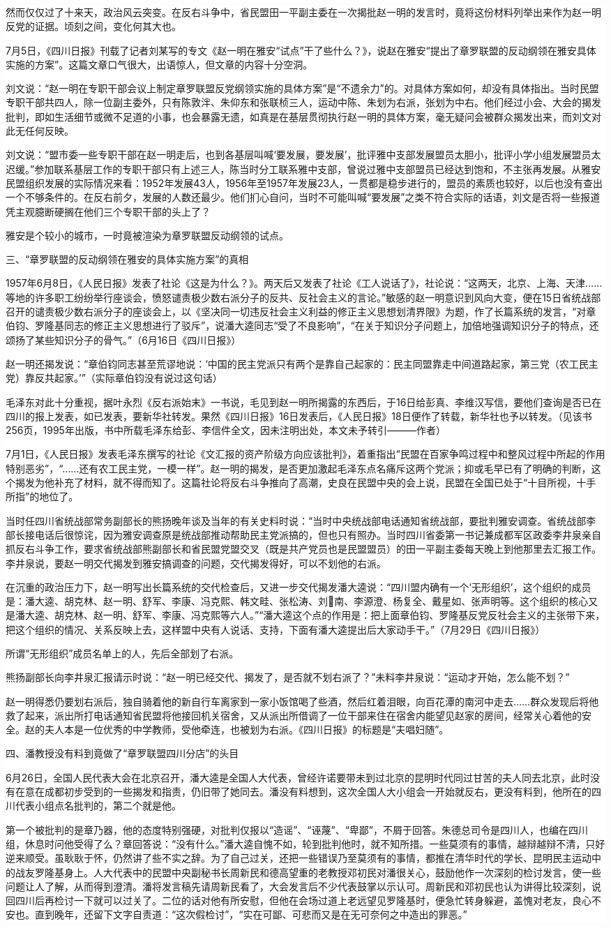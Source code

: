 
然而仅仅过了十来天，政治风云突变。在反右斗争中，省民盟田一平副主委在一次揭批赵一明的发言时，竟将这份材料列举出来作为赵一明反党的证据。顷刻之间，变化何其大也。


7月5日，《四川日报》刊载了记者刘某写的专文《赵一明在雅安“试点”干了些什么？》，说赵在雅安“提出了章罗联盟的反动纲领在雅安具体实施的方案”。这篇文章口气很大，出语惊人，但文章的内容十分空洞。


刘文说：“赵一明在专职干部会议上制定章罗联盟反党纲领实施的具体方案”是“不遗余力”的。对具体方案如何，却没有具体指出。当时民盟专职干部共四人，除一位副主委外，只有陈敦泮、朱仰东和张联桢三人，运动中陈、朱划为右派，张划为中右。他们经过小会、大会的揭发批判，即如生活细节或微不足道的小事，也会暴露无遗，如真是在基层贯彻执行赵一明的具体方案，毫无疑问会被群众揭发出来，而刘文对此无任何反映。


刘文说：“盟市委一些专职干部在赵一明走后，也到各基层叫喊‘要发展，要发展’，批评雅中支部发展盟员太胆小，批评小学小组发展盟员太迟缓。”参加联系基层工作的专职干部只有上述三人，陈当时分工联系雅中支部，曾说过雅中支部盟员已经达到饱和，不主张再发展。从雅安民盟组织发展的实际情况来看：1952年发展43人，1956年至1957年发展23人，一贯都是稳步进行的，盟员的素质也较好，以后也没有查出一个不够条件的。在反右前夕，发展的人数还最少。他们扪心自问，当时不可能叫喊“要发展”之类不符合实际的话语，刘文是否将一些报道凭主观臆断硬搁在他们三个专职干部的头上了？

雅安是个较小的城市，一时竟被渲染为章罗联盟反动纲领的试点。

三、“章罗联盟的反动纲领在雅安的具体实施方案”的真相


1957年6月8日，《人民日报》发表了社论《这是为什么？》。两天后又发表了社论《工人说话了》，社论说：“这两天，北京、上海、天津……等地的许多职工纷纷举行座谈会，愤怒谴责极少数右派分子的反共、反社会主义的言论。”敏感的赵一明意识到风向大变，便在15日省统战部召开的谴责极少数右派分子的座谈会上，以《坚决同一切违反社会主义利益的修正主义思想划清界限》为题，作了长篇系统的发言，“对章伯钧、罗隆基同志的修正主义思想进行了驳斥”，说潘大逵同志“受了不良影响”，“在关于知识分子问题上，加倍地强调知识分子的特点，还颂扬了某些知识分子的骨气。”（6月16日《四川日报》）


赵一明还揭发说：“章伯钧同志甚至荒谬地说：‘中国的民主党派只有两个是靠自己起家的：民主同盟靠走中间道路起家，第三党（农工民主党）靠反共起家。’”（实际章伯钧没有说过这句话）


毛泽东对此十分重视，据叶永烈《反右派始末》一书说，毛见到赵一明所揭露的东西后，于16日给彭真、李维汉写信，要他们查询是否已在四川的报上发表，如已发表，要新华社转发。果然《四川日报》16日发表后，《人民日报》18日便作了转载，新华社也予以转发。（见该书256页，1995年出版，书中所载毛泽东给彭、李信件全文，因未注明出处，本文未予转引———作者）


7月1日，《人民日报》发表毛泽东撰写的社论《文汇报的资产阶级方向应该批判》，着重指出“民盟在百家争鸣过程中和整风过程中所起的作用特别恶劣”，“……还有农工民主党，一模一样”。赵一明的揭发，是否更加激起毛泽东点名痛斥这两个党派；抑或毛早已有了明确的判断，这个揭发为他补充了材料，就不得而知了。这篇社论将反右斗争推向了高潮，史良在民盟中央的会上说，民盟在全国已处于“十目所视，十手所指”的地位了。


当时任四川省统战部常务副部长的熊扬晚年谈及当年的有关史料时说：“当时中央统战部电话通知省统战部，要批判雅安调查。省统战部李部长接电话后很惊诧，因为雅安调查原是统战部推动帮助民主党派搞的，但也只有照办。当时四川省委第一书记兼成都军区政委李井泉亲自抓反右斗争工作，要求省统战部熊副部长和省民盟党盟交叉（既是共产党员也是民盟盟员）的田一平副主委每天晚上到他那里去汇报工作。李井泉说，要赵一明交代揭发到雅安搞调查的问题，交代揭发得好，可以不划他的右派。


在沉重的政治压力下，赵一明写出长篇系统的交代检查后，又进一步交代揭发潘大逵说：“四川盟内确有一个‘无形组织’，这个组织的成员是：潘大逵、胡克林、赵一明、舒军、李康、冯克熙、韩文畦、张松涛、刘南、李源澄、杨复全、戴星如、张声明等。这个组织的核心又是潘大逵、胡克林、赵一明、舒军、李康、冯克熙等六人。”“潘大逵这个点的作用是：把上面章伯钧、罗隆基反党反社会主义的主张带下来，把这个组织的情况、关系反映上去，这样盟中央有人说话、支持，下面有潘大逵提出后大家动手干。”（7月29日《四川日报》）

所谓“无形组织”成员名单上的人，先后全部划了右派。

熊扬副部长向李井泉汇报请示时说：“赵一明已经交代、揭发了，是否就不划右派了？”未料李井泉说：“运动才开始，怎么能不划？”


赵一明得悉仍要划右派后，独自骑着他的新自行车离家到一家小饭馆喝了些酒，然后红着泪眼，向百花潭的南河中走去……群众发现后将他救了起来，派出所打电话通知省民盟将他接回机关宿舍，又从派出所借调了一位干部来住在宿舍内能望见赵家的房间，经常关心着他的安全。赵的夫人本是一位优秀的中学教师，受他牵连，也被划为右派。《四川日报》的标题是“夫唱妇随”。

四、潘教授没有料到竟做了“章罗联盟四川分店”的头目


6月26日，全国人民代表大会在北京召开，潘大逵是全国人大代表，曾经许诺要带未到过北京的昆明时代同过甘苦的夫人同去北京，此时没有在意在成都初步受到的一些揭发和指责，仍旧带了她同去。潘没有料想到，这次全国人大小组会一开始就反右，更没有料到，他所在的四川代表小组点名批判的，第二个就是他。


第一个被批判的是章乃器，他的态度特别强硬，对批判仅报以“造谣”、“诬蔑”、“卑鄙”，不屑于回答。朱德总司令是四川人，也编在四川组，休息时问他受得了么？章回答说：“没有什么。”潘大逵自愧不如，轮到批判他时，就不知所措。一些莫须有的事情，越辩越辩不清，只好逆来顺受。虽耿耿于怀，仍然讲了些不实之辞。为了自己过关，还把一些错误乃至莫须有的事情，都推在清华时代的学长、昆明民主运动中的战友罗隆基身上。人大代表中的民盟中央副秘书长周新民和德高望重的老教授邓初民对潘很关心，鼓励他作一次深刻的检讨发言，使一些问题让人了解，从而得到澄清。潘将发言稿先请周新民看了，大会发言后不少代表鼓掌以示认可。周新民和邓初民也认为讲得比较深刻，说回四川后再检讨一下就可以过关了。二位的话对他有所安慰，但他在会场过道上老远望见罗隆基时，便急忙转身躲避，盖愧对老友，良心不安也。直到晚年，还留下文字自责道：“这次假检讨”，“实在可鄙、可悲而又是在无可奈何之中造出的罪恶。”

